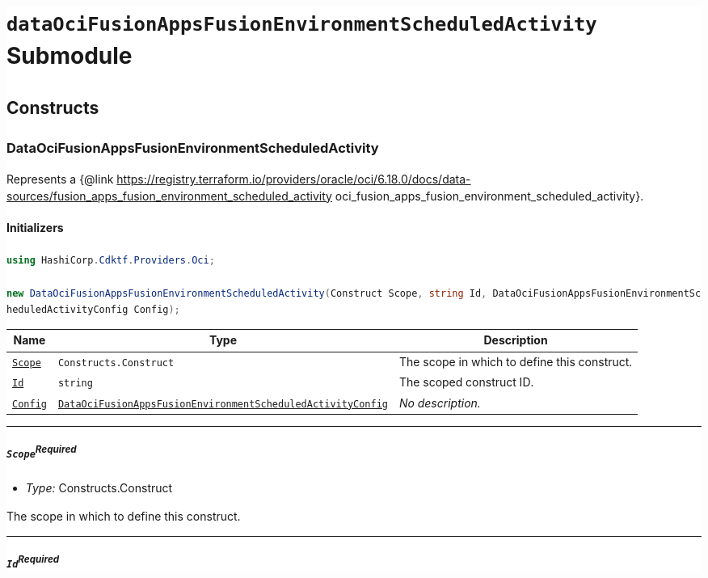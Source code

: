 # `dataOciFusionAppsFusionEnvironmentScheduledActivity` Submodule <a name="`dataOciFusionAppsFusionEnvironmentScheduledActivity` Submodule" id="rhizo-co-terraform-provider-oci.dataOciFusionAppsFusionEnvironmentScheduledActivity"></a>

## Constructs <a name="Constructs" id="Constructs"></a>

### DataOciFusionAppsFusionEnvironmentScheduledActivity <a name="DataOciFusionAppsFusionEnvironmentScheduledActivity" id="rhizo-co-terraform-provider-oci.dataOciFusionAppsFusionEnvironmentScheduledActivity.DataOciFusionAppsFusionEnvironmentScheduledActivity"></a>

Represents a {@link https://registry.terraform.io/providers/oracle/oci/6.18.0/docs/data-sources/fusion_apps_fusion_environment_scheduled_activity oci_fusion_apps_fusion_environment_scheduled_activity}.

#### Initializers <a name="Initializers" id="rhizo-co-terraform-provider-oci.dataOciFusionAppsFusionEnvironmentScheduledActivity.DataOciFusionAppsFusionEnvironmentScheduledActivity.Initializer"></a>

```csharp
using HashiCorp.Cdktf.Providers.Oci;

new DataOciFusionAppsFusionEnvironmentScheduledActivity(Construct Scope, string Id, DataOciFusionAppsFusionEnvironmentScheduledActivityConfig Config);
```

| **Name** | **Type** | **Description** |
| --- | --- | --- |
| <code><a href="#rhizo-co-terraform-provider-oci.dataOciFusionAppsFusionEnvironmentScheduledActivity.DataOciFusionAppsFusionEnvironmentScheduledActivity.Initializer.parameter.scope">Scope</a></code> | <code>Constructs.Construct</code> | The scope in which to define this construct. |
| <code><a href="#rhizo-co-terraform-provider-oci.dataOciFusionAppsFusionEnvironmentScheduledActivity.DataOciFusionAppsFusionEnvironmentScheduledActivity.Initializer.parameter.id">Id</a></code> | <code>string</code> | The scoped construct ID. |
| <code><a href="#rhizo-co-terraform-provider-oci.dataOciFusionAppsFusionEnvironmentScheduledActivity.DataOciFusionAppsFusionEnvironmentScheduledActivity.Initializer.parameter.config">Config</a></code> | <code><a href="#rhizo-co-terraform-provider-oci.dataOciFusionAppsFusionEnvironmentScheduledActivity.DataOciFusionAppsFusionEnvironmentScheduledActivityConfig">DataOciFusionAppsFusionEnvironmentScheduledActivityConfig</a></code> | *No description.* |

---

##### `Scope`<sup>Required</sup> <a name="Scope" id="rhizo-co-terraform-provider-oci.dataOciFusionAppsFusionEnvironmentScheduledActivity.DataOciFusionAppsFusionEnvironmentScheduledActivity.Initializer.parameter.scope"></a>

- *Type:* Constructs.Construct

The scope in which to define this construct.

---

##### `Id`<sup>Required</sup> <a name="Id" id="rhizo-co-terraform-provider-oci.dataOciFusionAppsFusionEnvironmentScheduledActivity.DataOciFusionAppsFusionEnvironmentScheduledActivity.Initializer.parameter.id"></a>
